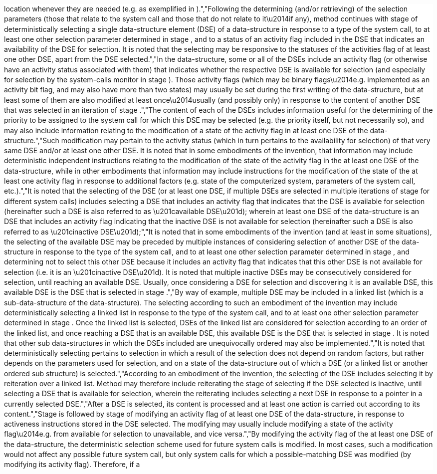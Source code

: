 location whenever they are needed (e.g. as exemplified in ).","Following the determining (and\/or retrieving) of the selection parameters (those that relate to the system call and those that do not relate to it\u2014if any), method  continues with stage  of deterministically selecting a single data-structure element (DSE) of a data-structure in response to a type of the system call, to at least one other selection parameter determined in stage , and to a status of an activity flag included in the DSE that indicates an availability of the DSE for selection. It is noted that the selecting may be responsive to the statuses of the activities flag of at least one other DSE, apart from the DSE selected.","In the data-structure, some or all of the DSEs include an activity flag (or otherwise have an activity status associated with them) that indicates whether the respective DSE is available for selection (and especially for selection by the system-calls monitor in stage ). Those activity flags (which may be binary flags\u2014e.g. implemented as an activity bit flag, and may also have more than two states) may usually be set during the first writing of the data-structure, but at least some of them are also modified at least once\u2014usually (and possibly only) in response to the content of another DSE that was selected in an iteration of stage .","The content of each of the DSEs includes information useful for the determining of the priority to be assigned to the system call for which this DSE may be selected (e.g. the priority itself, but not necessarily so), and may also include information relating to the modification of a state of the activity flag in at least one DSE of the data-structure.","Such modification may pertain to the activity status (which in turn pertains to the availability for selection) of that very same DSE and\/or at least one other DSE. It is noted that in some embodiments of the invention, that information may include deterministic independent instructions relating to the modification of the state of the activity flag in the at least one DSE of the data-structure, while in other embodiments that information may include instructions for the modification of the state of the at least one activity flag in response to additional factors (e.g. state of the computerized system, parameters of the system call, etc.).","It is noted that the selecting of the DSE (or at least one DSE, if multiple DSEs are selected in multiple iterations of stage  for different system calls) includes selecting a DSE that includes an activity flag that indicates that the DSE is available for selection (hereinafter such a DSE is also referred to as \u201cavailable DSE\u201d); wherein at least one DSE of the data-structure is an DSE that includes an activity flag indicating that the inactive DSE is not available for selection (hereinafter such a DSE is also referred to as \u201cinactive DSE\u201d);","It is noted that in some embodiments of the invention (and at least in some situations), the selecting of the available DSE may be preceded by multiple instances of considering selection of another DSE of the data-structure in response to the type of the system call, and to at least one other selection parameter determined in stage , and determining not to select this other DSE because it includes an activity flag that indicates that this other DSE is not available for selection (i.e. it is an \u201cinactive DSE\u201d). It is noted that multiple inactive DSEs may be consecutively considered for selection, until reaching an available DSE. Usually, once considering a DSE for selection and discovering it is an available DSE, this available DSE is the DSE that is selected in stage .","By way of example, multiple DSE may be included in a linked list (which is a sub-data-structure of the data-structure). The selecting according to such an embodiment of the invention may include deterministically selecting a linked list in response to the type of the system call, and to at least one other selection parameter determined in stage . Once the linked list is selected, DSEs of the linked list are considered for selection according to an order of the linked list, and once reaching a DSE that is an available DSE, this available DSE is the DSE that is selected in stage . It is noted that other sub data-structures in which the DSEs included are unequivocally ordered may also be implemented.","It is noted that deterministically selecting pertains to selection in which a result of the selection does not depend on random factors, but rather depends on the parameters used for selection, and on a state of the data-structure out of which a DSE (or a linked list or another ordered sub structure) is selected.","According to an embodiment of the invention, the selecting of the DSE includes selecting it by reiteration over a linked list. Method  may therefore include reiterating the stage of selecting if the DSE selected is inactive, until selecting a DSE that is available for selection, wherein the reiterating includes selecting a next DSE in response to a pointer in a currently selected DSE.","After a DSE is selected, its content is processed and at least one action is carried out according to its content.","Stage  is followed by stage  of modifying an activity flag of at least one DSE of the data-structure, in response to activeness instructions stored in the DSE selected. The modifying may usually include modifying a state of the activity flag\u2014e.g. from available for selection to unavailable, and vice versa.","By modifying the activity flag of the at least one DSE of the data-structure, the deterministic selection scheme used for future system calls is modified. In most cases, such a modification would not affect any possible future system call, but only system calls for which a possible-matching DSE was modified (by modifying its activity flag). Therefore, if a